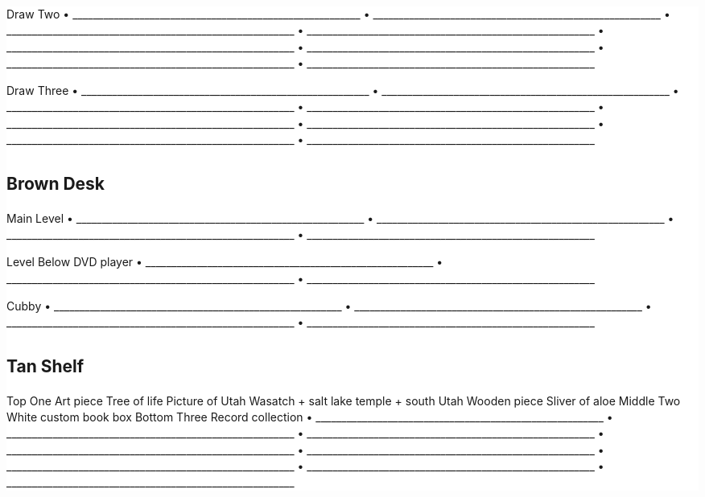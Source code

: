 Draw Two
•	________________________________________________________
•	________________________________________________________
•	________________________________________________________
•	________________________________________________________
•	________________________________________________________
•	________________________________________________________
•	________________________________________________________
•	________________________________________________________

Draw Three
•	________________________________________________________
•	________________________________________________________
•	________________________________________________________
•	________________________________________________________
•	________________________________________________________
•	________________________________________________________
•	________________________________________________________
•	________________________________________________________

## Brown Desk 
Main Level
•	________________________________________________________
•	________________________________________________________
•	________________________________________________________
•	________________________________________________________

Level Below
	DVD player
•	________________________________________________________
•	________________________________________________________
•	________________________________________________________

Cubby
•	________________________________________________________
•	________________________________________________________
•	________________________________________________________
•	________________________________________________________

## Tan Shelf
Top One
	Art piece
		Tree of life
		Picture of Utah Wasatch + salt lake temple + south Utah
	Wooden piece
	Sliver of aloe
Middle Two
	White custom book box 
Bottom Three
	Record collection
•	________________________________________________________
•	________________________________________________________
•	________________________________________________________
•	________________________________________________________
•	________________________________________________________
•	________________________________________________________
•	________________________________________________________
•	________________________________________________________
